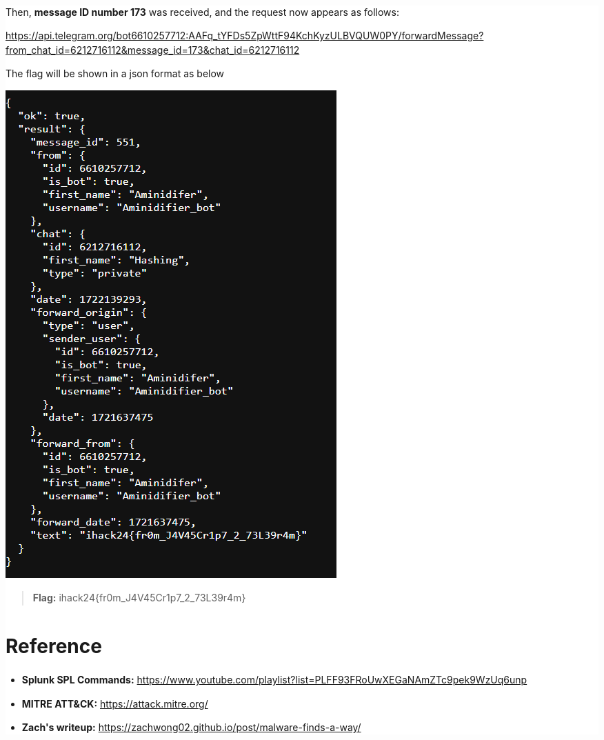 Then, **message ID number 173** was received, and the request now appears as follows:

https://api.telegram.org/bot6610257712:AAFq_tYFDs5ZpWttF94KchKyzULBVQUW0PY/forwardMessage?from_chat_id=6212716112&message_id=173&chat_id=6212716112

The flag will be shown in a json format as below

![](info17.png)

> **Flag:** ihack24{fr0m_J4V45Cr1p7_2_73L39r4m}

# Reference

- **Splunk SPL Commands:** https://www.youtube.com/playlist?list=PLFF93FRoUwXEGaNAmZTc9pek9WzUq6unp

- **MITRE ATT&CK:** https://attack.mitre.org/

- **Zach's writeup:** https://zachwong02.github.io/post/malware-finds-a-way/
